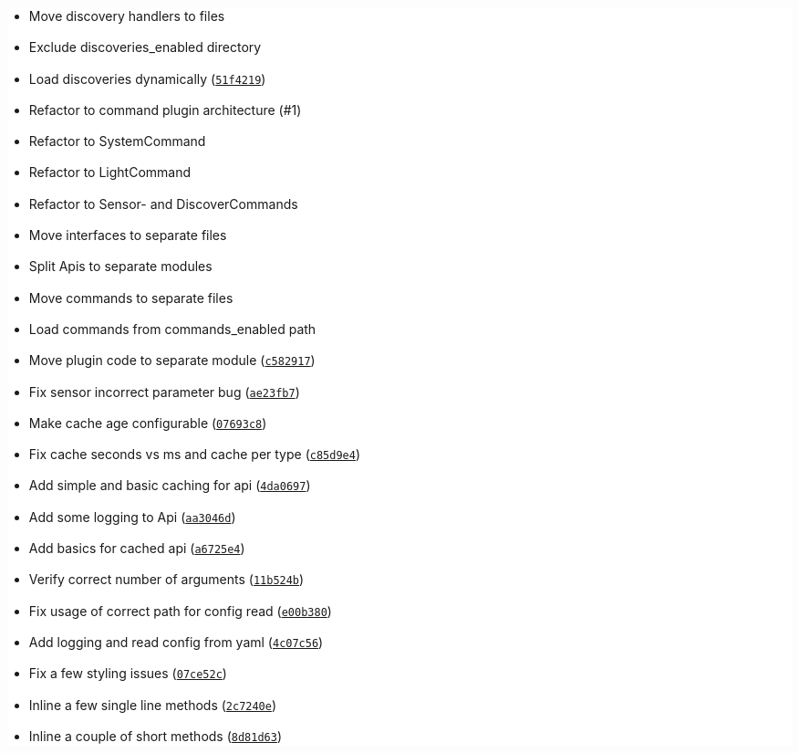 * Move discovery handlers to files

* Exclude discoveries_enabled directory

* Load discoveries dynamically ([`51f4219`](https://github.com/edeckers/huemon/commit/51f4219c3206b527f0aee73740cd89ad2f27918d))

* Refactor to command plugin architecture (#1)

* Refactor to SystemCommand

* Refactor to LightCommand

* Refactor to Sensor- and DiscoverCommands

* Move interfaces to separate files

* Split Apis to separate modules

* Move commands to separate files

* Load commands from commands_enabled path

* Move plugin code to separate module ([`c582917`](https://github.com/edeckers/huemon/commit/c582917350fe1f09b85821ab9a8435401274326a))

* Fix sensor incorrect parameter bug ([`ae23fb7`](https://github.com/edeckers/huemon/commit/ae23fb79214ace5247c6ef9d0b1d8c5a2c707920))

* Make cache age configurable ([`07693c8`](https://github.com/edeckers/huemon/commit/07693c868bb977a2f2cf13375eb1fa10485d8183))

* Fix cache seconds vs ms and cache per type ([`c85d9e4`](https://github.com/edeckers/huemon/commit/c85d9e4d4c3b6db82ec82e15cdafa1c6d73a6a50))

* Add simple and basic caching for api ([`4da0697`](https://github.com/edeckers/huemon/commit/4da06972d506fc9eaed85bf6ac4501a745e73e7a))

* Add some logging to Api ([`aa3046d`](https://github.com/edeckers/huemon/commit/aa3046df6f935f625040b15193da7382ec892411))

* Add basics for cached api ([`a6725e4`](https://github.com/edeckers/huemon/commit/a6725e403461295e1d665f4c271d28fc19477806))

* Verify correct number of arguments ([`11b524b`](https://github.com/edeckers/huemon/commit/11b524baf601ddf821d1733c02af137829a4b77f))

* Fix usage of correct path for config read ([`e00b380`](https://github.com/edeckers/huemon/commit/e00b3801b276afcec271dc41ddb625e6d1b7b7bd))

* Add logging and read config from yaml ([`4c07c56`](https://github.com/edeckers/huemon/commit/4c07c565bfa3d34fb830f45ee5485d83b12873b3))

* Fix a few styling issues ([`07ce52c`](https://github.com/edeckers/huemon/commit/07ce52c74b9d242279fb04fe233e5230a1842d8c))

* Inline a few single line methods ([`2c7240e`](https://github.com/edeckers/huemon/commit/2c7240e39bb5c3860c210e3d53e9266aa22c44c1))

* Inline a couple of short methods ([`8d81d63`](https://github.com/edeckers/huemon/commit/8d81d6305d423a0fbb0a487a6573ddc4bb0e67b2))
